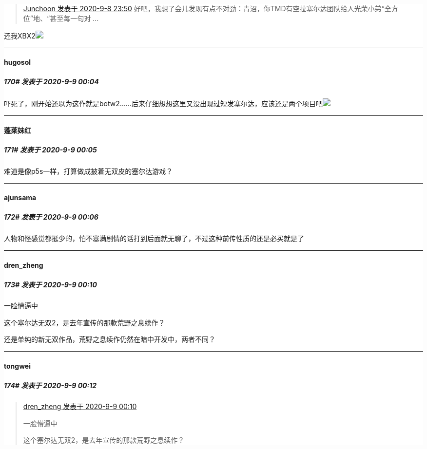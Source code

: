 
<blockquote><a href="httphttps://bbs.saraba1st.com/2b/forum.php?mod=redirect&amp;goto=findpost&amp;pid=48681034&amp;ptid=1958890" target="_blank">Junchoon 发表于 2020-9-8 23:50</a>
好吧，我想了会儿发现有点不对劲：青沼，你TMD有空拉塞尔达团队给人光荣小弟“全方位”地、“甚至每一句对 ...</blockquote>
还我XBX2<img src="https://static.saraba1st.com/image/smiley/face2017/217.gif" referrerpolicy="no-referrer">


-----

####  hugosol  
##### 170#       发表于 2020-9-9 00:04


吓死了，刚开始还以为这作就是botw2……后来仔细想想这里又没出现过短发塞尔达，应该还是两个项目吧<img src="https://static.saraba1st.com/image/smiley/face2017/025.png" referrerpolicy="no-referrer">


-----

####  蓬莱妹红  
##### 171#       发表于 2020-9-9 00:05


难道是像p5s一样，打算做成披着无双皮的塞尔达游戏？


-----

####  ajunsama  
##### 172#       发表于 2020-9-9 00:06


人物和怪感觉都挺少的，怕不塞满剧情的话打到后面就无聊了，不过这种前传性质的还是必买就是了


-----

####  dren_zheng  
##### 173#       发表于 2020-9-9 00:10


一脸懵逼中

这个塞尔达无双2，是去年宣传的那款荒野之息续作？

还是单纯的新无双作品，荒野之息续作仍然在暗中开发中，两者不同？


-----

####  tongwei  
##### 174#       发表于 2020-9-9 00:12


<blockquote><a href="httphttps://bbs.saraba1st.com/2b/forum.php?mod=redirect&amp;goto=findpost&amp;pid=48681215&amp;ptid=1958890" target="_blank">dren_zheng 发表于 2020-9-9 00:10</a>

一脸懵逼中

这个塞尔达无双2，是去年宣传的那款荒野之息续作？
